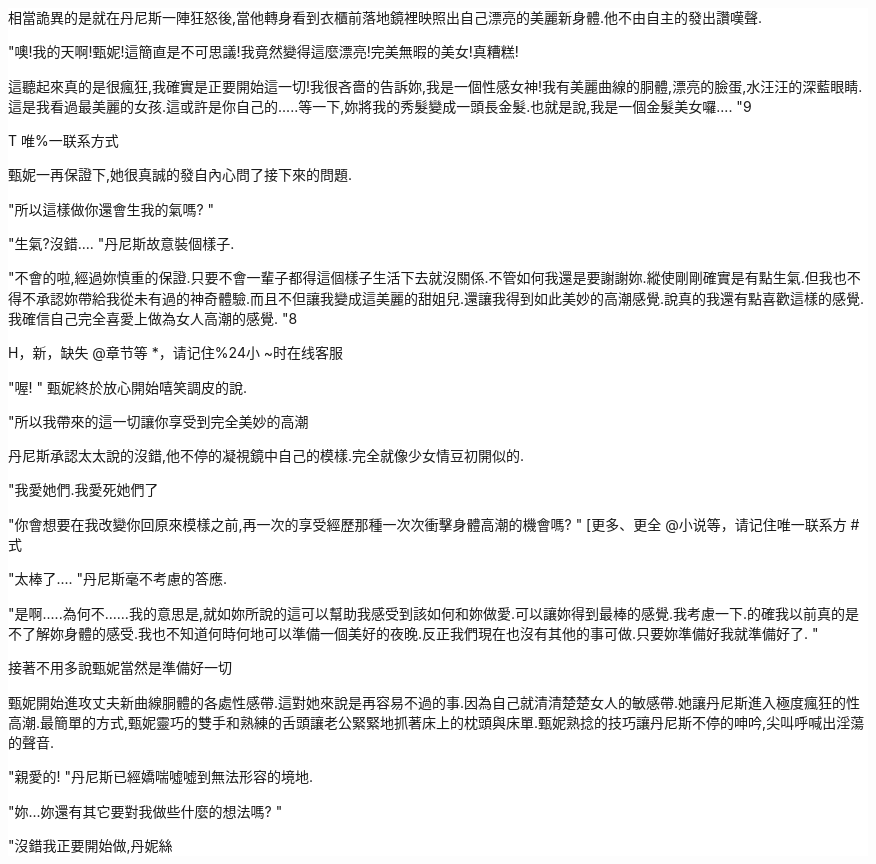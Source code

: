 相當詭異的是就在丹尼斯一陣狂怒後,當他轉身看到衣櫃前落地鏡裡映照出自己漂亮的美麗新身體.他不由自主的發出讚嘆聲.

 "噢!我的天啊!甄妮!這簡直是不可思議!我竟然變得這麼漂亮!完美無暇的美女!真糟糕!

這聽起來真的是很瘋狂,我確實是正要開始這一切!我很吝嗇的告訴妳,我是一個性感女神!我有美麗曲線的胴體,漂亮的臉蛋,水汪汪的深藍眼睛.這是我看過最美麗的女孩.這或許是你自己的.....等一下,妳將我的秀髮變成一頭長金髮.也就是說,我是一個金髮美女囉.... "9

T 唯%一联系方式



甄妮一再保證下,她很真誠的發自內心問了接下來的問題.





 "所以這樣做你還會生我的氣嗎? "



 "生氣?沒錯.... "丹尼斯故意裝個樣子.

 "不會的啦,經過妳慎重的保證.只要不會一輩子都得這個樣子生活下去就沒關係.不管如何我還是要謝謝妳.縱使剛剛確實是有點生氣.但我也不得不承認妳帶給我從未有過的神奇體驗.而且不但讓我變成這美麗的甜姐兒.還讓我得到如此美妙的高潮感覺.說真的我還有點喜歡這樣的感覺.我確信自己完全喜愛上做為女人高潮的感覺. "8



H，新，缺失 @章节等 *，请记住%24小 ~时在线客服



 "喔! " 甄妮終於放心開始嘻笑調皮的說.

 "所以我帶來的這一切讓你享受到完全美妙的高潮



丹尼斯承認太太說的沒錯,他不停的凝視鏡中自己的模樣.完全就像少女情豆初開似的.

 "我愛她們.我愛死她們了



 "你會想要在我改變你回原來模樣之前,再一次的享受經歷那種一次次衝擊身體高潮的機會嗎? " [更多、更全 @小说等，请记住唯一联系方 #式



 "太棒了.... "丹尼斯毫不考慮的答應.

 "是啊.....為何不......我的意思是,就如妳所說的這可以幫助我感受到該如何和妳做愛.可以讓妳得到最棒的感覺.我考慮一下.的確我以前真的是不了解妳身體的感受.我也不知道何時何地可以準備一個美好的夜晚.反正我們現在也沒有其他的事可做.只要妳準備好我就準備好了. "



接著不用多說甄妮當然是準備好一切



甄妮開始進攻丈夫新曲線胴體的各處性感帶.這對她來說是再容易不過的事.因為自己就清清楚楚女人的敏感帶.她讓丹尼斯進入極度瘋狂的性高潮.最簡單的方式,甄妮靈巧的雙手和熟練的舌頭讓老公緊緊地抓著床上的枕頭與床單.甄妮熟捻的技巧讓丹尼斯不停的呻吟,尖叫呼喊出淫蕩的聲音.



 "親愛的! "丹尼斯已經嬌喘噓噓到無法形容的境地.

 "妳...妳還有其它要對我做些什麼的想法嗎? "



 "沒錯我正要開始做,丹妮絲
